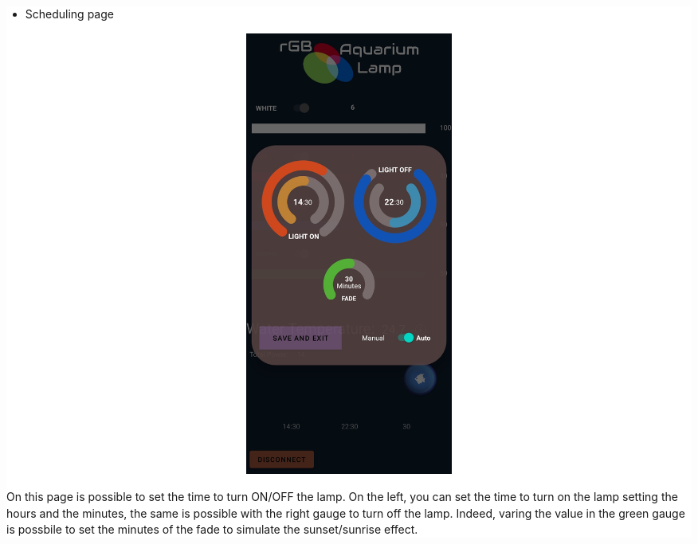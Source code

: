 
- Scheduling page
<p align="center">
    <img width="30%" src="/images/IMG_20240515_122954.jpg">
</p>
On this page is possible to set the time to turn ON/OFF the lamp. On the left, you can set the time to turn on the lamp setting the hours and the minutes, the same is possible with the right gauge to turn off the lamp. Indeed, varing the value in the green gauge is possbile to set the minutes of the fade to simulate the sunset/sunrise effect.
